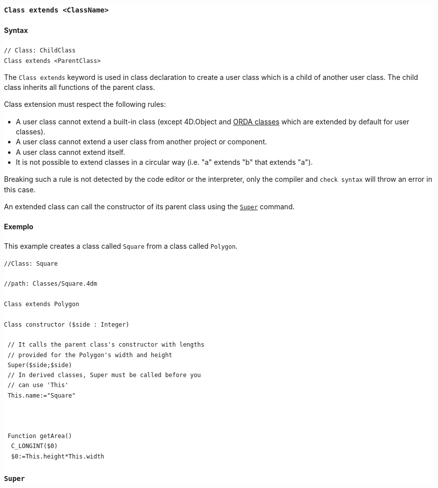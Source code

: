 ### `Class extends <ClassName>`

#### Syntax

```4d
// Class: ChildClass
Class extends <ParentClass>
```

The `Class extends` keyword is used in class declaration to create a user class which is a child of another user class. The child class inherits all functions of the parent class.

Class extension must respect the following rules:

- A user class cannot extend a built-in class (except 4D.Object and [ORDA classes](../ORDA/ordaClasses.md) which are extended by default for user classes).
- A user class cannot extend a user class from another project or component.
- A user class cannot extend itself.
- It is not possible to extend classes in a circular way (i.e. "a" extends "b" that extends "a").

Breaking such a rule is not detected by the code editor or the interpreter, only the compiler and `check syntax` will throw an error in this case.

An extended class can call the constructor of its parent class using the [`Super`](#super) command.

#### Exemplo

This example creates a class called `Square` from a class called `Polygon`.

```4d
//Class: Square

//path: Classes/Square.4dm 

Class extends Polygon

Class constructor ($side : Integer)

 // It calls the parent class's constructor with lengths
 // provided for the Polygon's width and height
 Super($side;$side)
 // In derived classes, Super must be called before you
 // can use 'This'
 This.name:="Square"



 Function getArea()
  C_LONGINT($0)
  $0:=This.height*This.width
```



### `Super`
